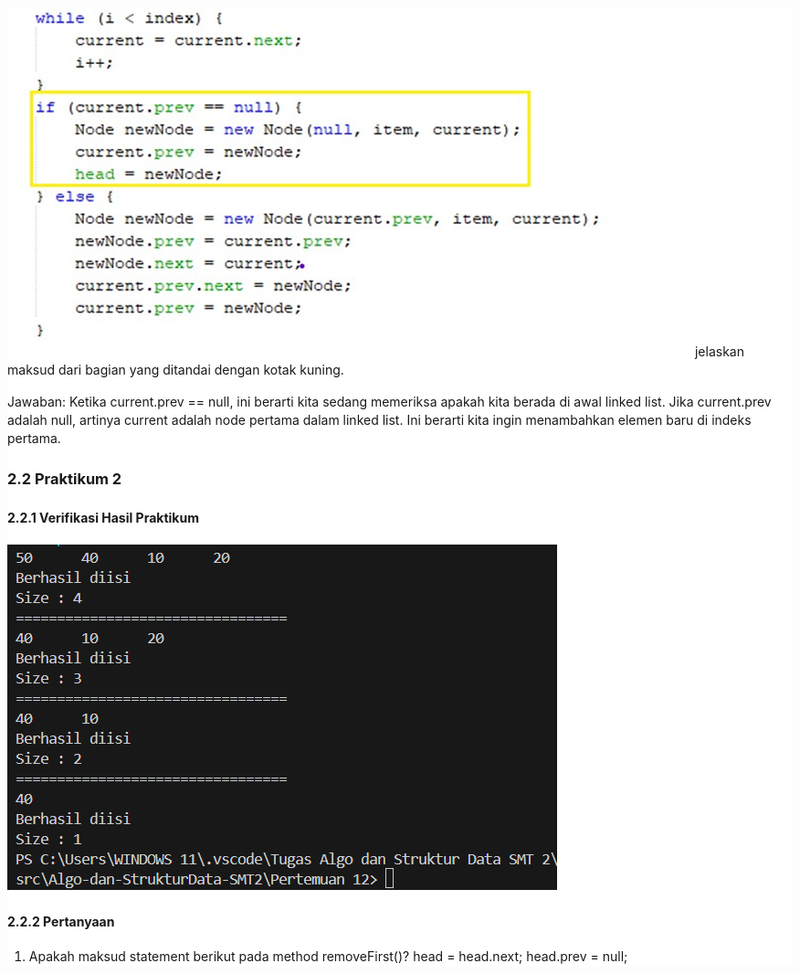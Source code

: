 ![alt text](image-1.png)
jelaskan maksud dari bagian yang ditandai dengan kotak kuning.

Jawaban: Ketika current.prev == null, ini berarti kita sedang memeriksa apakah kita berada di awal linked list. Jika current.prev adalah null, artinya current adalah node pertama dalam linked list. Ini berarti kita ingin menambahkan elemen baru di indeks pertama.

### 2.2 Praktikum 2

#### 2.2.1 Verifikasi Hasil Praktikum
<img src = "Verifikasi201.png">

#### 2.2.2 Pertanyaan
1.	Apakah maksud statement berikut pada method removeFirst()? 
head = head.next; head.prev = null; 
